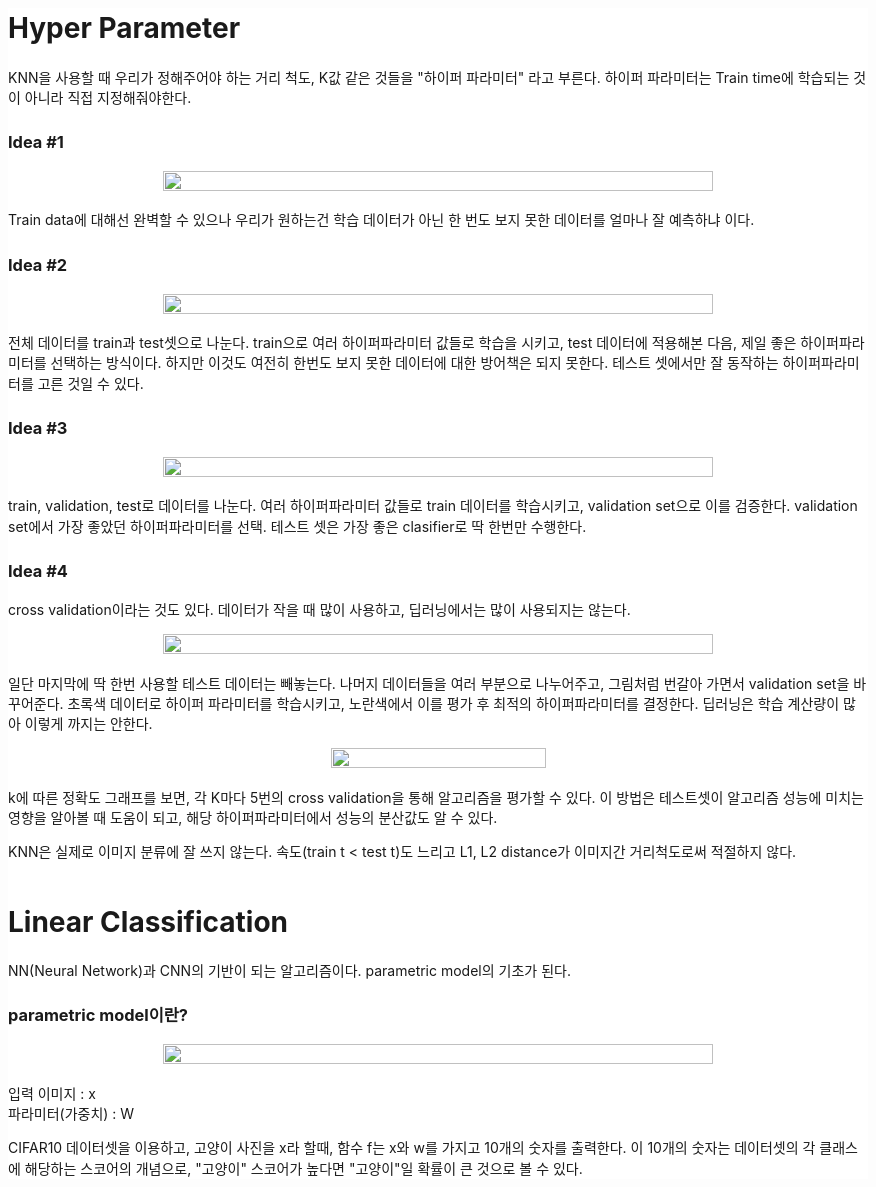 # Hyper Parameter
KNN을 사용할 때 우리가 정해주어야 하는 거리 척도, K값 같은 것들을 "하이퍼 파라미터" 라고 부른다. 
하이퍼 파라미터는 Train time에 학습되는 것이 아니라 직접 지정해줘야한다. 

### Idea #1 
<p align="center"><img height="80%" width="80%" src="https://github.com/user-attachments/assets/06b099ee-1cea-45dc-a056-55b3e59cf5cd"></p>

Train data에 대해선 완벽할 수 있으나 우리가 원하는건 학습 데이터가 아닌 한 번도 보지 못한 데이터를 얼마나 잘 예측하냐 이다. 

### Idea #2
<p align="center"><img height="80%" width="80%" src="https://github.com/user-attachments/assets/0b2b6071-bf75-45b5-b322-eccde5e676e7"></p>

전체 데이터를 train과 test셋으로 나눈다. train으로 여러 하이퍼파라미터 값들로 학습을 시키고, test 데이터에 적용해본 다음, 제일 좋은 하이퍼파라미터를 선택하는 방식이다. 하지만 이것도 여전히 한번도 보지 못한 데이터에 대한 방어책은 되지 못한다. 테스트 셋에서만 잘 동작하는 하이퍼파라미터를 고른 것일 수 있다.

### Idea #3
<p align="center"><img height="80%" width="80%" src="https://github.com/user-attachments/assets/a15f4a0e-f673-4988-9f99-a8535a6e31f9"></p>

train, validation, test로 데이터를 나눈다. 여러 하이퍼파라미터 값들로 train 데이터를 학습시키고, validation set으로 이를 검증한다. validation set에서 가장 좋았던 하이퍼파라미터를 선택. 테스트 셋은 가장 좋은 clasifier로 딱 한번만 수행한다.

### Idea #4
cross validation이라는 것도 있다. 데이터가 작을 때 많이 사용하고, 딥러닝에서는 많이 사용되지는 않는다. 

<p align="center"><img height="80%" width="80%" src="https://github.com/user-attachments/assets/60457aaf-6633-4724-adad-f0392637467b"></p>

일단 마지막에 딱 한번 사용할 테스트 데이터는 빼놓는다. 나머지 데이터들을 여러 부분으로 나누어주고, 그림처럼 번갈아 가면서 validation set을 바꾸어준다.
초록색 데이터로 하이퍼 파라미터를 학습시키고, 노란색에서 이를 평가 후 최적의 하이퍼파라미터를 결정한다. 딥러닝은 학습 계산량이 많아 이렇게 까지는 안한다. 

<p align="center"><img height="50%" width="50%" src="https://github.com/user-attachments/assets/fd62372f-6d6b-4b84-8c32-d73d7af17a83"></p>

k에 따른 정확도 그래프를 보면, 각 K마다 5번의 cross validation을 통해 알고리즘을 평가할 수 있다. 이 방법은 테스트셋이 알고리즘 성능에 미치는 영향을 알아볼 때 도움이 되고, 해당 하이퍼파라미터에서 성능의 분산값도 알 수 있다.

KNN은 실제로 이미지 분류에 잘 쓰지 않는다. 속도(train t < test t)도 느리고 L1, L2 distance가 이미지간 거리척도로써 적절하지 않다.

# Linear Classification
NN(Neural Network)과 CNN의 기반이 되는 알고리즘이다. parametric model의 기초가 된다. 

### parametric model이란?

<p align="center"><img height="80%" width="80%" src="https://github.com/user-attachments/assets/f3894898-5971-42c5-a60f-f57b27d4ca79"></p>

입력 이미지 : x  
파라미터(가중치) : W  

CIFAR10 데이터셋을 이용하고, 고양이 사진을 x라 할때, 함수 f는 x와 w를 가지고 10개의 숫자를 출력한다. 
이 10개의 숫자는 데이터셋의 각 클래스에 해당하는 스코어의 개념으로, "고양이" 스코어가 높다면 "고양이"일 확률이 큰 것으로 볼 수 있다.
